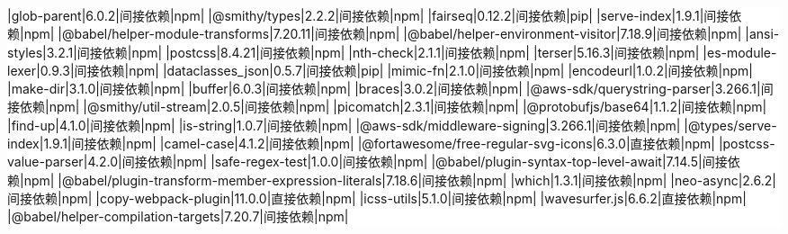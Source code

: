 |glob-parent|6.0.2|间接依赖|npm|
|@smithy/types|2.2.2|间接依赖|npm|
|fairseq|0.12.2|间接依赖|pip|
|serve-index|1.9.1|间接依赖|npm|
|@babel/helper-module-transforms|7.20.11|间接依赖|npm|
|@babel/helper-environment-visitor|7.18.9|间接依赖|npm|
|ansi-styles|3.2.1|间接依赖|npm|
|postcss|8.4.21|间接依赖|npm|
|nth-check|2.1.1|间接依赖|npm|
|terser|5.16.3|间接依赖|npm|
|es-module-lexer|0.9.3|间接依赖|npm|
|dataclasses_json|0.5.7|间接依赖|pip|
|mimic-fn|2.1.0|间接依赖|npm|
|encodeurl|1.0.2|间接依赖|npm|
|make-dir|3.1.0|间接依赖|npm|
|buffer|6.0.3|间接依赖|npm|
|braces|3.0.2|间接依赖|npm|
|@aws-sdk/querystring-parser|3.266.1|间接依赖|npm|
|@smithy/util-stream|2.0.5|间接依赖|npm|
|picomatch|2.3.1|间接依赖|npm|
|@protobufjs/base64|1.1.2|间接依赖|npm|
|find-up|4.1.0|间接依赖|npm|
|is-string|1.0.7|间接依赖|npm|
|@aws-sdk/middleware-signing|3.266.1|间接依赖|npm|
|@types/serve-index|1.9.1|间接依赖|npm|
|camel-case|4.1.2|间接依赖|npm|
|@fortawesome/free-regular-svg-icons|6.3.0|直接依赖|npm|
|postcss-value-parser|4.2.0|间接依赖|npm|
|safe-regex-test|1.0.0|间接依赖|npm|
|@babel/plugin-syntax-top-level-await|7.14.5|间接依赖|npm|
|@babel/plugin-transform-member-expression-literals|7.18.6|间接依赖|npm|
|which|1.3.1|间接依赖|npm|
|neo-async|2.6.2|间接依赖|npm|
|copy-webpack-plugin|11.0.0|直接依赖|npm|
|icss-utils|5.1.0|间接依赖|npm|
|wavesurfer.js|6.6.2|直接依赖|npm|
|@babel/helper-compilation-targets|7.20.7|间接依赖|npm|